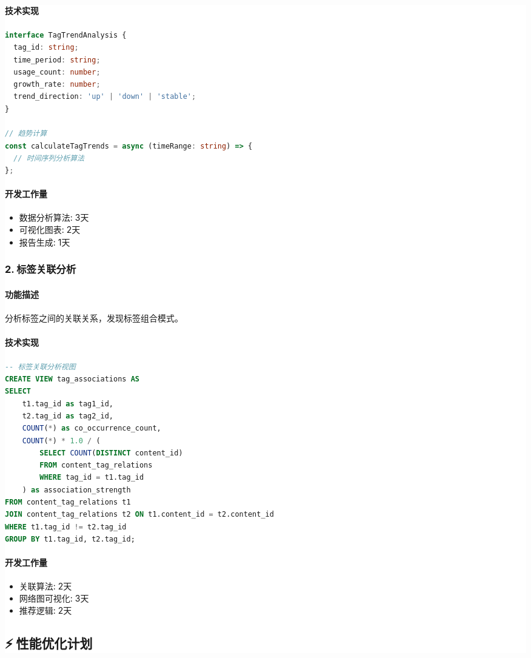 #### 技术实现
```typescript
interface TagTrendAnalysis {
  tag_id: string;
  time_period: string;
  usage_count: number;
  growth_rate: number;
  trend_direction: 'up' | 'down' | 'stable';
}

// 趋势计算
const calculateTagTrends = async (timeRange: string) => {
  // 时间序列分析算法
};
```

#### 开发工作量
- 数据分析算法: 3天
- 可视化图表: 2天
- 报告生成: 1天

### 2. 标签关联分析

#### 功能描述
分析标签之间的关联关系，发现标签组合模式。

#### 技术实现
```sql
-- 标签关联分析视图
CREATE VIEW tag_associations AS
SELECT 
    t1.tag_id as tag1_id,
    t2.tag_id as tag2_id,
    COUNT(*) as co_occurrence_count,
    COUNT(*) * 1.0 / (
        SELECT COUNT(DISTINCT content_id) 
        FROM content_tag_relations 
        WHERE tag_id = t1.tag_id
    ) as association_strength
FROM content_tag_relations t1
JOIN content_tag_relations t2 ON t1.content_id = t2.content_id
WHERE t1.tag_id != t2.tag_id
GROUP BY t1.tag_id, t2.tag_id;
```

#### 开发工作量
- 关联算法: 2天
- 网络图可视化: 3天
- 推荐逻辑: 2天

## ⚡ 性能优化计划
